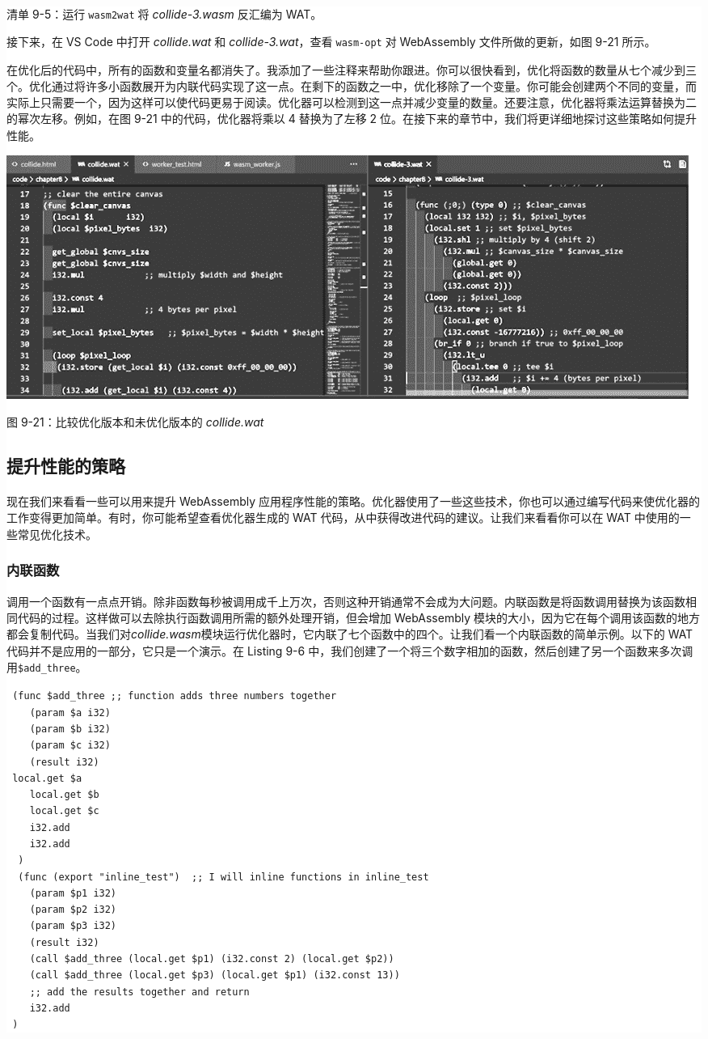 清单 9-5：运行 `wasm2wat` 将 *collide-3.wasm* 反汇编为 WAT。

接下来，在 VS Code 中打开 *collide.wat* 和 *collide-3.wat*，查看 `wasm-opt` 对 WebAssembly 文件所做的更新，如图 9-21 所示。

在优化后的代码中，所有的函数和变量名都消失了。我添加了一些注释来帮助你跟进。你可以很快看到，优化将函数的数量从七个减少到三个。优化通过将许多小函数展开为内联代码实现了这一点。在剩下的函数之一中，优化移除了一个变量。你可能会创建两个不同的变量，而实际上只需要一个，因为这样可以使代码更易于阅读。优化器可以检测到这一点并减少变量的数量。还要注意，优化器将乘法运算替换为二的幂次左移。例如，在图 9-21 中的代码，优化器将乘以 4 替换为了左移 2 位。在接下来的章节中，我们将更详细地探讨这些策略如何提升性能。

![f09021](img/f09021.png)

图 9-21：比较优化版本和未优化版本的 *collide.wat*

## 提升性能的策略

现在我们来看看一些可以用来提升 WebAssembly 应用程序性能的策略。优化器使用了一些这些技术，你也可以通过编写代码来使优化器的工作变得更加简单。有时，你可能希望查看优化器生成的 WAT 代码，从中获得改进代码的建议。让我们来看看你可以在 WAT 中使用的一些常见优化技术。

### 内联函数

调用一个函数有一点点开销。除非函数每秒被调用成千上万次，否则这种开销通常不会成为大问题。内联函数是将函数调用替换为该函数相同代码的过程。这样做可以去除执行函数调用所需的额外处理开销，但会增加 WebAssembly 模块的大小，因为它在每个调用该函数的地方都会复制代码。当我们对*collide.wasm*模块运行优化器时，它内联了七个函数中的四个。让我们看一个内联函数的简单示例。以下的 WAT 代码并不是应用的一部分，它只是一个演示。在 Listing 9-6 中，我们创建了一个将三个数字相加的函数，然后创建了另一个函数来多次调用`$add_three`。

```
 (func $add_three ;; function adds three numbers together
    (param $a i32)
    (param $b i32)
    (param $c i32)
    (result i32)
 local.get $a
    local.get $b
    local.get $c
    i32.add
    i32.add
  )
  (func (export "inline_test")  ;; I will inline functions in inline_test
    (param $p1 i32)
    (param $p2 i32)
    (param $p3 i32)
    (result i32)
    (call $add_three (local.get $p1) (i32.const 2) (local.get $p2))
    (call $add_three (local.get $p3) (local.get $p1) (i32.const 13))
    ;; add the results together and return
    i32.add
 )
```
